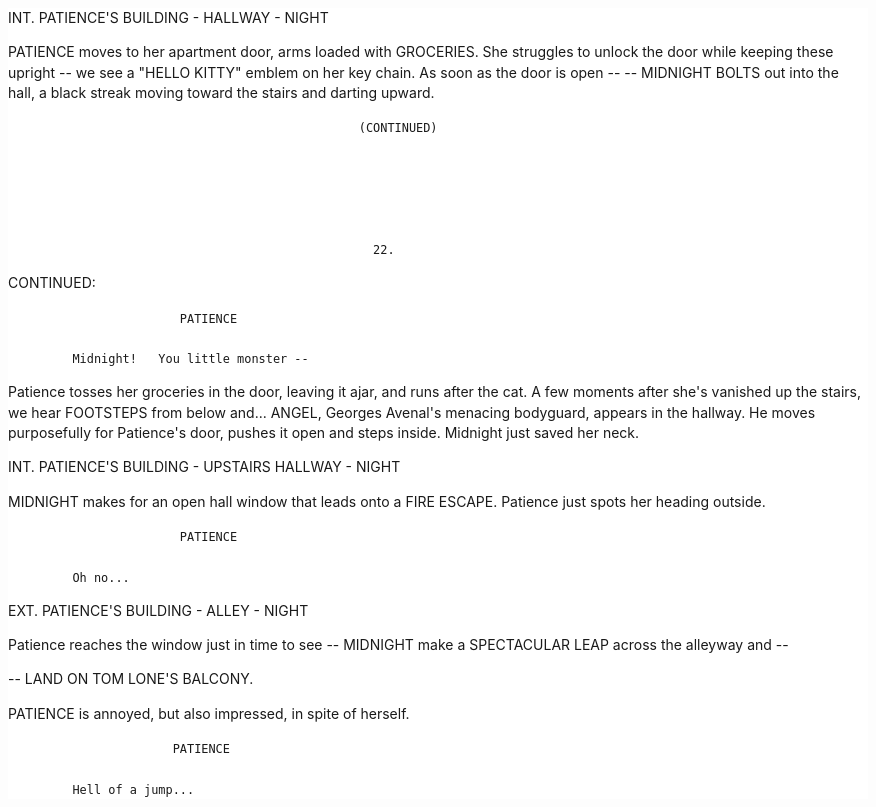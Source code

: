 INT. PATIENCE'S BUILDING - HALLWAY - NIGHT

PATIENCE moves to her apartment door, arms loaded with
GROCERIES. She struggles to unlock the door while keeping
these upright -- we see a "HELLO KITTY" emblem on her key
chain. As soon as the door is open --
-- MIDNIGHT BOLTS out into the hall, a black streak moving
toward the stairs and darting upward.

                                                     (CONTINUED)





                                                       22.





CONTINUED:


                            PATIENCE

             Midnight!   You little monster --
Patience tosses her groceries in the door, leaving it ajar,
and runs after the cat.
A few moments after she's vanished up the stairs, we hear
FOOTSTEPS from below and...
ANGEL, Georges Avenal's menacing bodyguard, appears in the
hallway. He moves purposefully for Patience's door, pushes
it open and steps inside. Midnight just saved her neck.




INT. PATIENCE'S BUILDING - UPSTAIRS HALLWAY - NIGHT

MIDNIGHT makes for an open hall window that leads onto a FIRE
ESCAPE. Patience just spots her heading outside.

                            PATIENCE

             Oh no...







EXT. PATIENCE'S BUILDING - ALLEY - NIGHT

Patience reaches the window just in time to see --
MIDNIGHT make a SPECTACULAR LEAP across the alleyway
and --

-- LAND ON TOM LONE'S BALCONY.

PATIENCE is annoyed, but also impressed, in spite of herself.

                           PATIENCE

             Hell of a jump...
